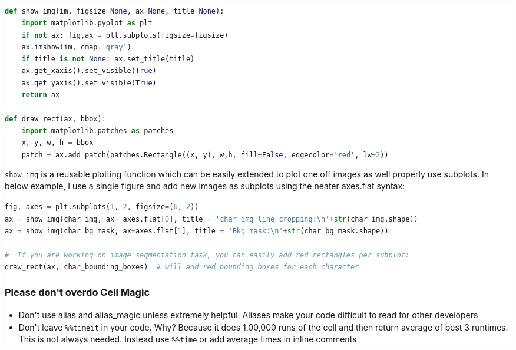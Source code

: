 ```python
def show_img(im, figsize=None, ax=None, title=None):
    import matplotlib.pyplot as plt
    if not ax: fig,ax = plt.subplots(figsize=figsize)
    ax.imshow(im, cmap='gray')
    if title is not None: ax.set_title(title)
    ax.get_xaxis().set_visible(True)
    ax.get_yaxis().set_visible(True)
    return ax
    
def draw_rect(ax, bbox):
    import matplotlib.patches as patches
    x, y, w, h = bbox
    patch = ax.add_patch(patches.Rectangle((x, y), w,h, fill=False, edgecolor='red', lw=2))
```

``show_img`` is a reusable plotting function which can be easily extended to plot one off images as well properly use subplots.
In below example, I use a single figure and add new images as subplots using the neater axes.flat syntax:

```python
fig, axes = plt.subplots(1, 2, figsize=(6, 2))
ax = show_img(char_img, ax= axes.flat[0], title = 'char_img_line_cropping:\n'+str(char_img.shape))
ax = show_img(char_bg_mask, ax=axes.flat[1], title = 'Bkg_mask:\n'+str(char_bg_mask.shape))

#  If you are working on image segmentation task, you can easily add red rectangles per subplot:
draw_rect(ax, char_bounding_boxes)  # will add red bounding boxes for each character
```

### Please don't overdo Cell Magic
- Don't use alias and alias_magic unless extremely helpful. Aliases make your code difficult to read for other developers
- Don't leave ```%%timeit``` in your code. Why? Because it does 1,00,000 runs of the cell and then return average of best 3 runtimes. This is not always needed. Instead use ```%%time``` or add average times in inline comments
